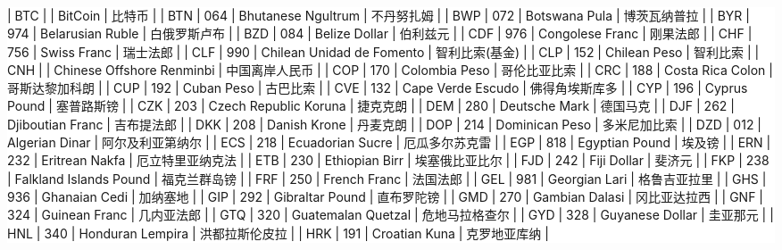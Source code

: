 | BTC  |        | BitCoin                     | 比特币             |
| BTN  | 064    | Bhutanese Ngultrum          | 不丹努扎姆         |
| BWP  | 072    | Botswana Pula               | 博茨瓦纳普拉       |
| BYR  | 974    | Belarusian Ruble            | 白俄罗斯卢布       |
| BZD  | 084    | Belize Dollar               | 伯利兹元           |
| CDF  | 976    | Congolese Franc             | 刚果法郎           |
| CHF  | 756    | Swiss Franc                 | 瑞士法郎           |
| CLF  | 990    | Chilean Unidad de Fomento   | 智利比索(基金)     |
| CLP  | 152    | Chilean Peso                | 智利比索           |
| CNH  |        | Chinese Offshore Renminbi   | 中国离岸人民币     |
| COP  | 170    | Colombia Peso               | 哥伦比亚比索       |
| CRC  | 188    | Costa Rica Colon            | 哥斯达黎加科朗     |
| CUP  | 192    | Cuban Peso                  | 古巴比索           |
| CVE  | 132    | Cape Verde Escudo           | 佛得角埃斯库多     |
| CYP  | 196    | Cyprus Pound                | 塞普路斯镑         |
| CZK  | 203    | Czech Republic Koruna       | 捷克克朗           |
| DEM  | 280    | Deutsche Mark               | 德国马克           |
| DJF  | 262    | Djiboutian Franc            | 吉布提法郎         |
| DKK  | 208    | Danish Krone                | 丹麦克朗           |
| DOP  | 214    | Dominican Peso              | 多米尼加比索       |
| DZD  | 012    | Algerian Dinar              | 阿尔及利亚第纳尔   |
| ECS  | 218    | Ecuadorian Sucre            | 厄瓜多尔苏克雷     |
| EGP  | 818    | Egyptian Pound              | 埃及镑             |
| ERN  | 232    | Eritrean Nakfa              | 厄立特里亚纳克法   |
| ETB  | 230    | Ethiopian Birr              | 埃塞俄比亚比尔     |
| FJD  | 242    | Fiji Dollar                 | 斐济元             |
| FKP  | 238    | Falkland Islands Pound      | 福克兰群岛镑       |
| FRF  | 250    | French Franc                | 法国法郎           |
| GEL  | 981    | Georgian Lari               | 格鲁吉亚拉里       |
| GHS  | 936    | Ghanaian Cedi               | 加纳塞地           |
| GIP  | 292    | Gibraltar Pound             | 直布罗陀镑         |
| GMD  | 270    | Gambian Dalasi              | 冈比亚达拉西       |
| GNF  | 324    | Guinean Franc               | 几内亚法郎         |
| GTQ  | 320    | Guatemalan Quetzal          | 危地马拉格查尔     |
| GYD  | 328    | Guyanese Dollar             | 圭亚那元           |
| HNL  | 340    | Honduran Lempira            | 洪都拉斯伦皮拉     |
| HRK  | 191    | Croatian Kuna               | 克罗地亚库纳       |